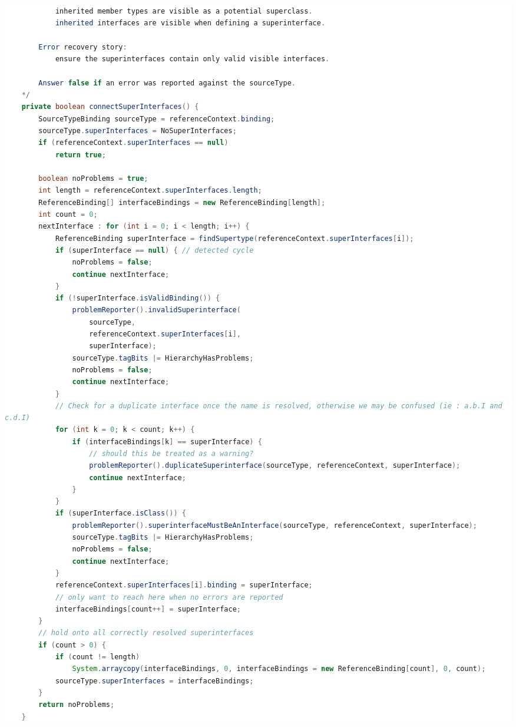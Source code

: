 ```java
			inherited member types are visible as a potential superclass.
			inherited interfaces are visible when defining a superinterface.
	
		Error recovery story:
			ensure the superinterfaces contain only valid visible interfaces.
	
		Answer false if an error was reported against the sourceType.
	*/
	private boolean connectSuperInterfaces() {
		SourceTypeBinding sourceType = referenceContext.binding;
		sourceType.superInterfaces = NoSuperInterfaces;
		if (referenceContext.superInterfaces == null)
			return true;

		boolean noProblems = true;
		int length = referenceContext.superInterfaces.length;
		ReferenceBinding[] interfaceBindings = new ReferenceBinding[length];
		int count = 0;
		nextInterface : for (int i = 0; i < length; i++) {
			ReferenceBinding superInterface = findSupertype(referenceContext.superInterfaces[i]);
			if (superInterface == null) { // detected cycle
				noProblems = false;
				continue nextInterface;
			}
			if (!superInterface.isValidBinding()) {
				problemReporter().invalidSuperinterface(
					sourceType,
					referenceContext.superInterfaces[i],
					superInterface);
				sourceType.tagBits |= HierarchyHasProblems;
				noProblems = false;
				continue nextInterface;
			}
			// Check for a duplicate interface once the name is resolved, otherwise we may be confused (ie : a.b.I and c.d.I)
			for (int k = 0; k < count; k++) {
				if (interfaceBindings[k] == superInterface) {
					// should this be treated as a warning?
					problemReporter().duplicateSuperinterface(sourceType, referenceContext, superInterface);
					continue nextInterface;
				}
			}
			if (superInterface.isClass()) {
				problemReporter().superinterfaceMustBeAnInterface(sourceType, referenceContext, superInterface);
				sourceType.tagBits |= HierarchyHasProblems;
				noProblems = false;
				continue nextInterface;
			}
			referenceContext.superInterfaces[i].binding = superInterface;
			// only want to reach here when no errors are reported
			interfaceBindings[count++] = superInterface;
		}
		// hold onto all correctly resolved superinterfaces
		if (count > 0) {
			if (count != length)
				System.arraycopy(interfaceBindings, 0, interfaceBindings = new ReferenceBinding[count], 0, count);
			sourceType.superInterfaces = interfaceBindings;
		}
		return noProblems;
	}
```